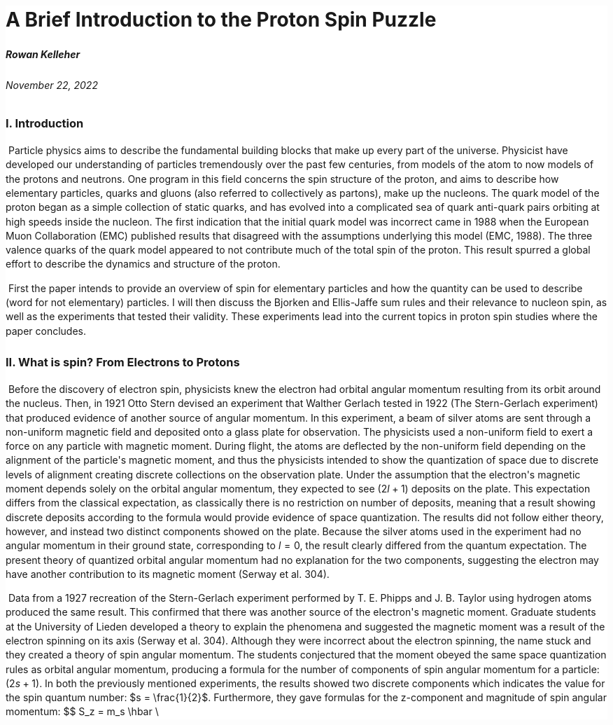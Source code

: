 # A Brief Introduction to the Proton Spin Puzzle

##### Rowan Kelleher

###### November 22, 2022

### I. Introduction

​	Particle physics aims to describe the fundamental building blocks that make up every part of the universe. Physicist have developed our understanding of particles tremendously over the past few centuries, from models of the atom to now models of the protons and neutrons. One program in this field concerns the spin structure of the proton, and aims to describe how elementary particles, quarks and gluons (also referred to collectively as partons), make up the nucleons. The quark model of the proton began as a simple collection of static quarks, and has evolved into a complicated sea of quark anti-quark pairs orbiting at high speeds inside the nucleon. The first indication that the initial quark model was incorrect came in 1988 when the European Muon Collaboration (EMC) published results that disagreed with the assumptions underlying this model (EMC, 1988). The three valence quarks of the quark model appeared to not contribute much of the total spin of the proton. This result spurred a global effort to describe the dynamics and structure of the proton.

​	First the paper intends to provide an overview of spin for elementary particles and how the quantity can be used to describe (word for not elementary) particles. I will then discuss the Bjorken and Ellis-Jaffe sum rules and their relevance to nucleon spin, as well as the experiments that tested their validity. These experiments lead into the current topics in proton spin studies where the paper concludes.

### II. What is spin? From Electrons to Protons

​	Before the discovery of electron spin, physicists knew the electron had orbital angular momentum resulting from its orbit around the nucleus. Then, in 1921 Otto Stern devised an experiment that Walther Gerlach tested in 1922 (The Stern-Gerlach experiment) that produced evidence of another source of angular momentum. In this experiment, a beam of silver atoms are sent through a non-uniform magnetic field and deposited onto a glass plate for observation. The physicists used a non-uniform field to exert a force on any particle with magnetic moment. During flight, the atoms are deflected by the non-uniform field depending on the alignment of the particle's magnetic moment, and thus the physicists intended to show the quantization of space due to discrete levels of alignment creating discrete collections on the observation plate. Under the assumption that the electron's magnetic moment depends solely on the orbital angular momentum, they expected to see $(2l + 1)$ deposits on the plate. This expectation differs from the classical expectation, as classically there is no restriction on number of deposits, meaning that a result showing discrete deposits according to the formula would provide evidence of space quantization. The results did not follow either theory, however, and instead two distinct components showed on the plate. Because the silver atoms used in the experiment had no angular momentum in their ground state, corresponding to $l = 0$, the result clearly differed from the quantum expectation. The present theory of quantized orbital angular momentum had no explanation for the two components, suggesting the electron may have another contribution to its magnetic moment (Serway et al. 304).

​	Data from a 1927 recreation of the Stern-Gerlach experiment performed by T. E. Phipps and J. B. Taylor using hydrogen atoms produced the same result. This confirmed that there was another source of the electron's magnetic moment. Graduate students at the University of Lieden developed a theory to explain the phenomena and suggested the magnetic moment was a result of the electron spinning on its axis (Serway et al. 304). Although they were incorrect about the electron spinning, the name stuck and they created a theory of spin angular momentum. The students conjectured that the moment obeyed the same space quantization rules as orbital angular momentum, producing a formula for the number of components of spin angular momentum for a particle: $(2s + 1)$. In both the previously mentioned experiments, the results showed two discrete components which indicates the value for the spin quantum number: $s = \frac{1}{2}$. Furthermore, they gave formulas for the z-component and magnitude of spin angular momentum:
$$
S_z = m_s \hbar \\
